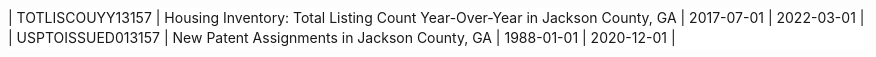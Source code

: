 | TOTLISCOUYY13157          | Housing Inventory: Total Listing Count Year-Over-Year in Jackson County, GA                                                                                                 | 2017-07-01          | 2022-03-01        |
| USPTOISSUED013157         | New Patent Assignments in Jackson County, GA                                                                                                                                | 1988-01-01          | 2020-12-01        |